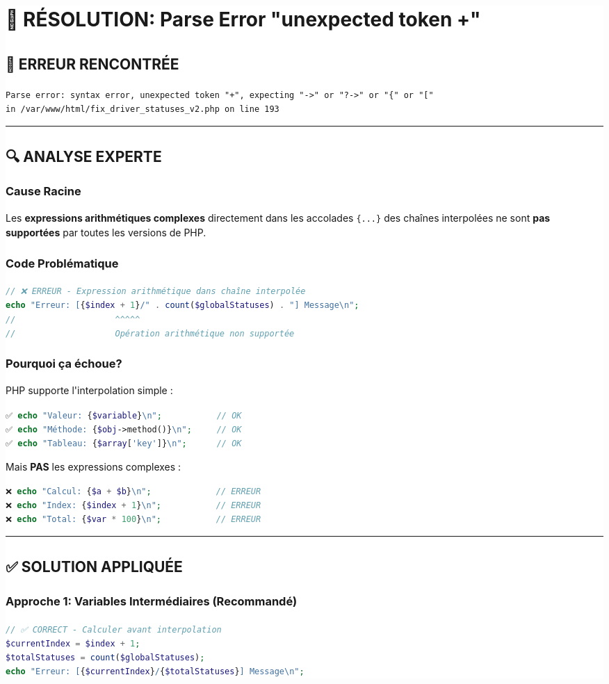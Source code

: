 # 🔧 RÉSOLUTION: Parse Error "unexpected token +"

## 🚨 ERREUR RENCONTRÉE

```
Parse error: syntax error, unexpected token "+", expecting "->" or "?->" or "{" or "["
in /var/www/html/fix_driver_statuses_v2.php on line 193
```

---

## 🔍 ANALYSE EXPERTE

### **Cause Racine**
Les **expressions arithmétiques complexes** directement dans les accolades `{...}` des chaînes interpolées ne sont **pas supportées** par toutes les versions de PHP.

### **Code Problématique**
```php
// ❌ ERREUR - Expression arithmétique dans chaîne interpolée
echo "Erreur: [{$index + 1}/" . count($globalStatuses) . "] Message\n";
//                    ^^^^^
//                    Opération arithmétique non supportée
```

### **Pourquoi ça échoue?**

PHP supporte l'interpolation simple :
```php
✅ echo "Valeur: {$variable}\n";           // OK
✅ echo "Méthode: {$obj->method()}\n";     // OK
✅ echo "Tableau: {$array['key']}\n";      // OK
```

Mais **PAS** les expressions complexes :
```php
❌ echo "Calcul: {$a + $b}\n";             // ERREUR
❌ echo "Index: {$index + 1}\n";           // ERREUR
❌ echo "Total: {$var * 100}\n";           // ERREUR
```

---

## ✅ SOLUTION APPLIQUÉE

### **Approche 1: Variables Intermédiaires (Recommandé)**

```php
// ✅ CORRECT - Calculer avant interpolation
$currentIndex = $index + 1;
$totalStatuses = count($globalStatuses);
echo "Erreur: [{$currentIndex}/{$totalStatuses}] Message\n";
```
